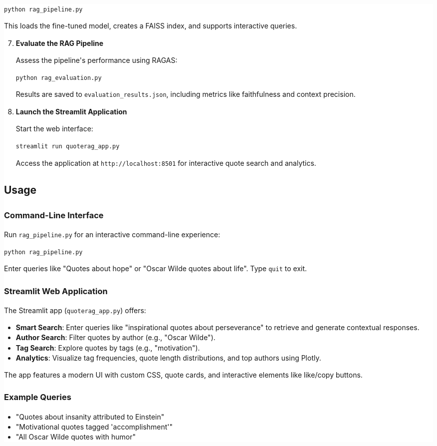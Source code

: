    ```bash
   python rag_pipeline.py
   ```

   This loads the fine-tuned model, creates a FAISS index, and supports interactive queries.

7. **Evaluate the RAG Pipeline**

   Assess the pipeline's performance using RAGAS:

   ```bash
   python rag_evaluation.py
   ```

   Results are saved to `evaluation_results.json`, including metrics like faithfulness and context precision.

8. **Launch the Streamlit Application**

   Start the web interface:

   ```bash
   streamlit run quoterag_app.py
   ```

   Access the application at `http://localhost:8501` for interactive quote search and analytics.

## Usage

### Command-Line Interface

Run `rag_pipeline.py` for an interactive command-line experience:

```bash
python rag_pipeline.py
```

Enter queries like "Quotes about hope" or "Oscar Wilde quotes about life". Type `quit` to exit.

### Streamlit Web Application

The Streamlit app (`quoterag_app.py`) offers:

- **Smart Search**: Enter queries like "inspirational quotes about perseverance" to retrieve and generate contextual responses.
- **Author Search**: Filter quotes by author (e.g., "Oscar Wilde").
- **Tag Search**: Explore quotes by tags (e.g., "motivation").
- **Analytics**: Visualize tag frequencies, quote length distributions, and top authors using Plotly.

The app features a modern UI with custom CSS, quote cards, and interactive elements like like/copy buttons.

### Example Queries

- "Quotes about insanity attributed to Einstein"
- "Motivational quotes tagged 'accomplishment'"
- "All Oscar Wilde quotes with humor"
